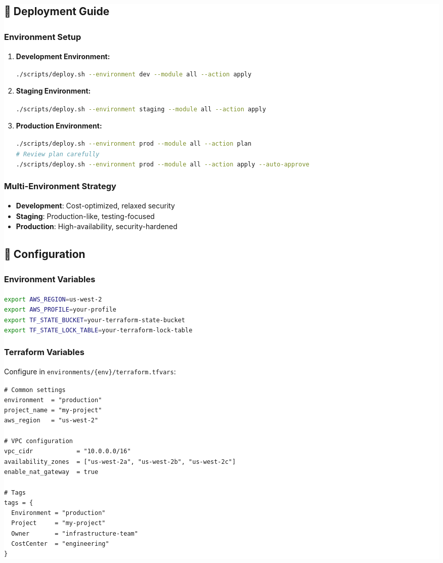 ## 🚀 Deployment Guide

### Environment Setup

1. **Development Environment:**
   ```bash
   ./scripts/deploy.sh --environment dev --module all --action apply
   ```

2. **Staging Environment:**
   ```bash
   ./scripts/deploy.sh --environment staging --module all --action apply
   ```

3. **Production Environment:**
   ```bash
   ./scripts/deploy.sh --environment prod --module all --action plan
   # Review plan carefully
   ./scripts/deploy.sh --environment prod --module all --action apply --auto-approve
   ```

### Multi-Environment Strategy

- **Development**: Cost-optimized, relaxed security
- **Staging**: Production-like, testing-focused
- **Production**: High-availability, security-hardened

## 🔧 Configuration

### Environment Variables

```bash
export AWS_REGION=us-west-2
export AWS_PROFILE=your-profile
export TF_STATE_BUCKET=your-terraform-state-bucket
export TF_STATE_LOCK_TABLE=your-terraform-lock-table
```

### Terraform Variables

Configure in `environments/{env}/terraform.tfvars`:

```hcl
# Common settings
environment  = "production"
project_name = "my-project"
aws_region   = "us-west-2"

# VPC configuration
vpc_cidr            = "10.0.0.0/16"
availability_zones  = ["us-west-2a", "us-west-2b", "us-west-2c"]
enable_nat_gateway  = true

# Tags
tags = {
  Environment = "production"
  Project     = "my-project"
  Owner       = "infrastructure-team"
  CostCenter  = "engineering"
}
```
